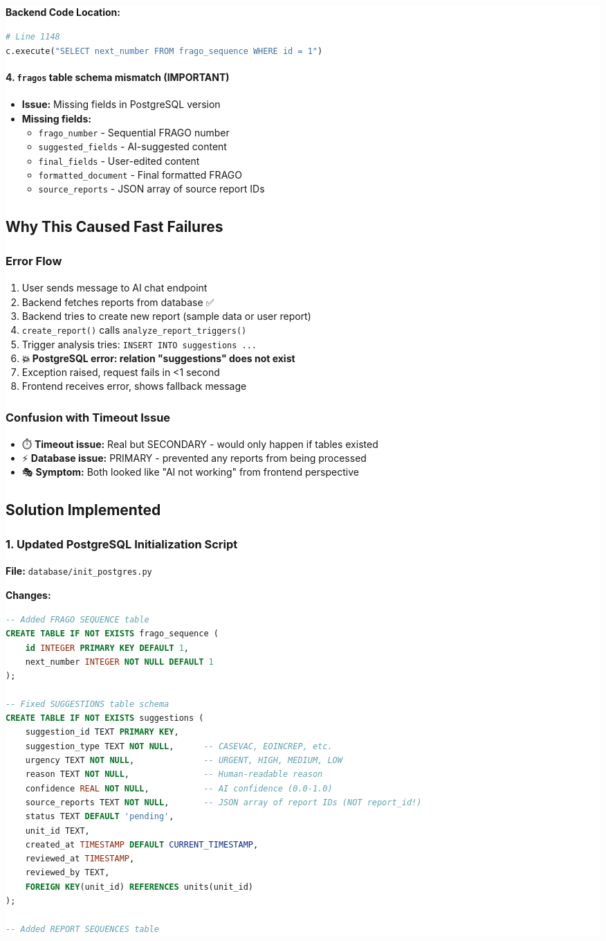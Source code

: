 **Backend Code Location:**
```python
# Line 1148
c.execute("SELECT next_number FROM frago_sequence WHERE id = 1")
```

#### 4. **`fragos` table schema mismatch** (IMPORTANT)
- **Issue:** Missing fields in PostgreSQL version
- **Missing fields:**
  - `frago_number` - Sequential FRAGO number
  - `suggested_fields` - AI-suggested content
  - `final_fields` - User-edited content
  - `formatted_document` - Final formatted FRAGO
  - `source_reports` - JSON array of source report IDs

## Why This Caused Fast Failures

### Error Flow
1. User sends message to AI chat endpoint
2. Backend fetches reports from database ✅
3. Backend tries to create new report (sample data or user report)
4. `create_report()` calls `analyze_report_triggers()`
5. Trigger analysis tries: `INSERT INTO suggestions ...`
6. **💥 PostgreSQL error: relation "suggestions" does not exist**
7. Exception raised, request fails in <1 second
8. Frontend receives error, shows fallback message

### Confusion with Timeout Issue
- ⏱️ **Timeout issue:** Real but SECONDARY - would only happen if tables existed
- ⚡ **Database issue:** PRIMARY - prevented any reports from being processed
- 🎭 **Symptom:** Both looked like "AI not working" from frontend perspective

## Solution Implemented

### 1. Updated PostgreSQL Initialization Script

**File:** `database/init_postgres.py`

**Changes:**
```sql
-- Added FRAGO SEQUENCE table
CREATE TABLE IF NOT EXISTS frago_sequence (
    id INTEGER PRIMARY KEY DEFAULT 1,
    next_number INTEGER NOT NULL DEFAULT 1
);

-- Fixed SUGGESTIONS table schema
CREATE TABLE IF NOT EXISTS suggestions (
    suggestion_id TEXT PRIMARY KEY,
    suggestion_type TEXT NOT NULL,      -- CASEVAC, EOINCREP, etc.
    urgency TEXT NOT NULL,              -- URGENT, HIGH, MEDIUM, LOW
    reason TEXT NOT NULL,               -- Human-readable reason
    confidence REAL NOT NULL,           -- AI confidence (0.0-1.0)
    source_reports TEXT NOT NULL,       -- JSON array of report IDs (NOT report_id!)
    status TEXT DEFAULT 'pending',
    unit_id TEXT,
    created_at TIMESTAMP DEFAULT CURRENT_TIMESTAMP,
    reviewed_at TIMESTAMP,
    reviewed_by TEXT,
    FOREIGN KEY(unit_id) REFERENCES units(unit_id)
);

-- Added REPORT SEQUENCES table
```